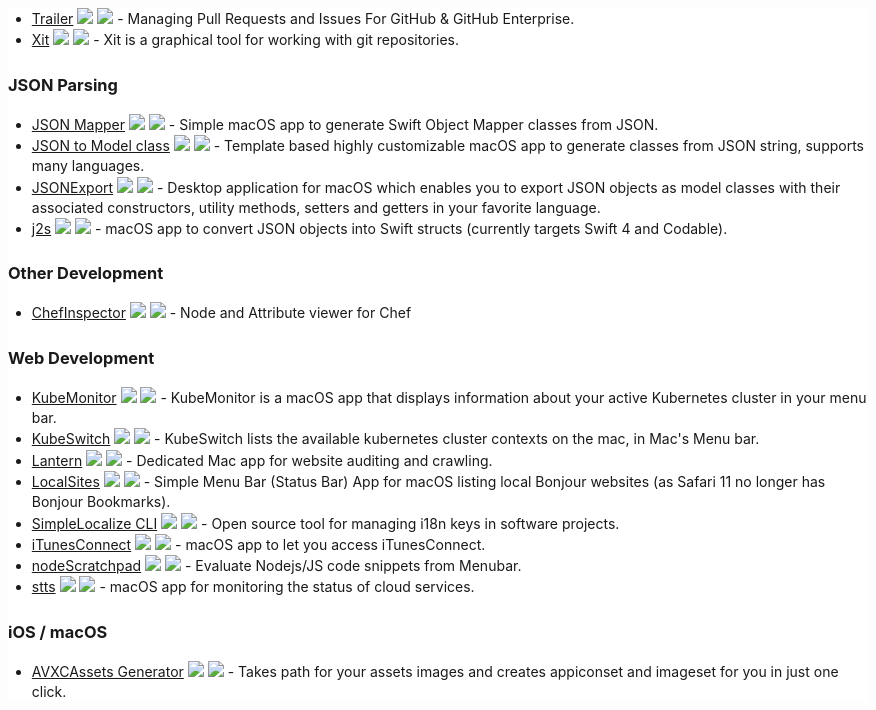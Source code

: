 - [Trailer](https://github.com/ptsochantaris/trailer) <img align="bottom" height="13" src="https://badgen.net/github/stars/ptsochantaris/trailer?label=" /> <img align="bottom" height="13" src="https://img.shields.io/github/last-commit/ptsochantaris/trailer?style=flat&label=" /> - Managing Pull Requests and Issues For GitHub & GitHub Enterprise.  
- [Xit](https://github.com/Uncommon/Xit) <img align="bottom" height="13" src="https://badgen.net/github/stars/Uncommon/Xit?label=" /> <img align="bottom" height="13" src="https://img.shields.io/github/last-commit/Uncommon/Xit?style=flat&label=" /> - Xit is a graphical tool for working with git repositories.  

### JSON Parsing

- [JSON Mapper](https://github.com/AppCraft-LLC/json-mapper) <img align="bottom" height="13" src="https://badgen.net/github/stars/AppCraft-LLC/json-mapper?label=" /> <img align="bottom" height="13" src="https://img.shields.io/github/last-commit/AppCraft-LLC/json-mapper?style=flat&label=" /> - Simple macOS app to generate Swift Object Mapper classes from JSON. 
- [JSON to Model class](https://github.com/chanonly123/Json-Model-Generator) <img align="bottom" height="13" src="https://badgen.net/github/stars/chanonly123/Json-Model-Generator?label=" /> <img align="bottom" height="13" src="https://img.shields.io/github/last-commit/chanonly123/Json-Model-Generator?style=flat&label=" /> - Template based highly customizable macOS app to generate classes from JSON string, supports many languages. 
- [JSONExport](https://github.com/Ahmed-Ali/JSONExport) <img align="bottom" height="13" src="https://badgen.net/github/stars/Ahmed-Ali/JSONExport?label=" /> <img align="bottom" height="13" src="https://img.shields.io/github/last-commit/Ahmed-Ali/JSONExport?style=flat&label=" /> - Desktop application for macOS which enables you to export JSON objects as model classes with their associated constructors, utility methods, setters and getters in your favorite language. 
- [j2s](https://github.com/zadr/j2s) <img align="bottom" height="13" src="https://badgen.net/github/stars/zadr/j2s?label=" /> <img align="bottom" height="13" src="https://img.shields.io/github/last-commit/zadr/j2s?style=flat&label=" /> - macOS app to convert JSON objects into Swift structs (currently targets Swift 4 and Codable). 

### Other Development

- [ChefInspector](https://github.com/Yasumoto/ChefInspector) <img align="bottom" height="13" src="https://badgen.net/github/stars/Yasumoto/ChefInspector?label=" /> <img align="bottom" height="13" src="https://img.shields.io/github/last-commit/Yasumoto/ChefInspector?style=flat&label=" /> - Node and Attribute viewer for Chef

### Web Development

- [KubeMonitor](https://github.com/Daniel-Sanche/KubeMonitor) <img align="bottom" height="13" src="https://badgen.net/github/stars/Daniel-Sanche/KubeMonitor?label=" /> <img align="bottom" height="13" src="https://img.shields.io/github/last-commit/Daniel-Sanche/KubeMonitor?style=flat&label=" /> - KubeMonitor is a macOS app that displays information about your active Kubernetes cluster in your menu bar. 
- [KubeSwitch](https://github.com/nsriram/KubeSwitch) <img align="bottom" height="13" src="https://badgen.net/github/stars/nsriram/KubeSwitch?label=" /> <img align="bottom" height="13" src="https://img.shields.io/github/last-commit/nsriram/KubeSwitch?style=flat&label=" /> - KubeSwitch lists the available kubernetes cluster contexts on the mac, in Mac's Menu bar.
- [Lantern](https://github.com/RoyalIcing/Lantern) <img align="bottom" height="13" src="https://badgen.net/github/stars/RoyalIcing/Lantern?label=" /> <img align="bottom" height="13" src="https://img.shields.io/github/last-commit/RoyalIcing/Lantern?style=flat&label=" /> - Dedicated Mac app for website auditing and crawling. 
- [LocalSites](https://github.com/plan44/localSites) <img align="bottom" height="13" src="https://badgen.net/github/stars/plan44/localSites?label=" /> <img align="bottom" height="13" src="https://img.shields.io/github/last-commit/plan44/localSites?style=flat&label=" /> - Simple Menu Bar (Status Bar) App for macOS listing local Bonjour websites (as Safari 11 no longer has Bonjour Bookmarks). 
- [SimpleLocalize CLI](https://github.com/simplelocalize/simplelocalize-cli) <img align="bottom" height="13" src="https://badgen.net/github/stars/simplelocalize/simplelocalize-cli?label=" /> <img align="bottom" height="13" src="https://img.shields.io/github/last-commit/simplelocalize/simplelocalize-cli?style=flat&label=" /> - Open source tool for managing i18n keys in software projects.
- [iTunesConnect](https://github.com/trulyronak/itunesconnect) <img align="bottom" height="13" src="https://badgen.net/github/stars/trulyronak/itunesconnect?label=" /> <img align="bottom" height="13" src="https://img.shields.io/github/last-commit/trulyronak/itunesconnect?style=flat&label=" /> - macOS app to let you access iTunesConnect. 
- [nodeScratchpad](https://github.com/vsaravind007/nodeScratchpad) <img align="bottom" height="13" src="https://badgen.net/github/stars/vsaravind007/nodeScratchpad?label=" /> <img align="bottom" height="13" src="https://img.shields.io/github/last-commit/vsaravind007/nodeScratchpad?style=flat&label=" /> - Evaluate Nodejs/JS code snippets from Menubar. 
- [stts](https://github.com/inket/stts) <img align="bottom" height="13" src="https://badgen.net/github/stars/inket/stts?label=" /> <img align="bottom" height="13" src="https://img.shields.io/github/last-commit/inket/stts?style=flat&label=" /> - macOS app for monitoring the status of cloud services. 

### iOS / macOS

- [AVXCAssets Generator](https://github.com/angelvasa/AVXCAssets-Generator) <img align="bottom" height="13" src="https://badgen.net/github/stars/angelvasa/AVXCAssets-Generator?label=" /> <img align="bottom" height="13" src="https://img.shields.io/github/last-commit/angelvasa/AVXCAssets-Generator?style=flat&label=" /> - Takes path for your assets images and creates appiconset and imageset for you in just one click.  